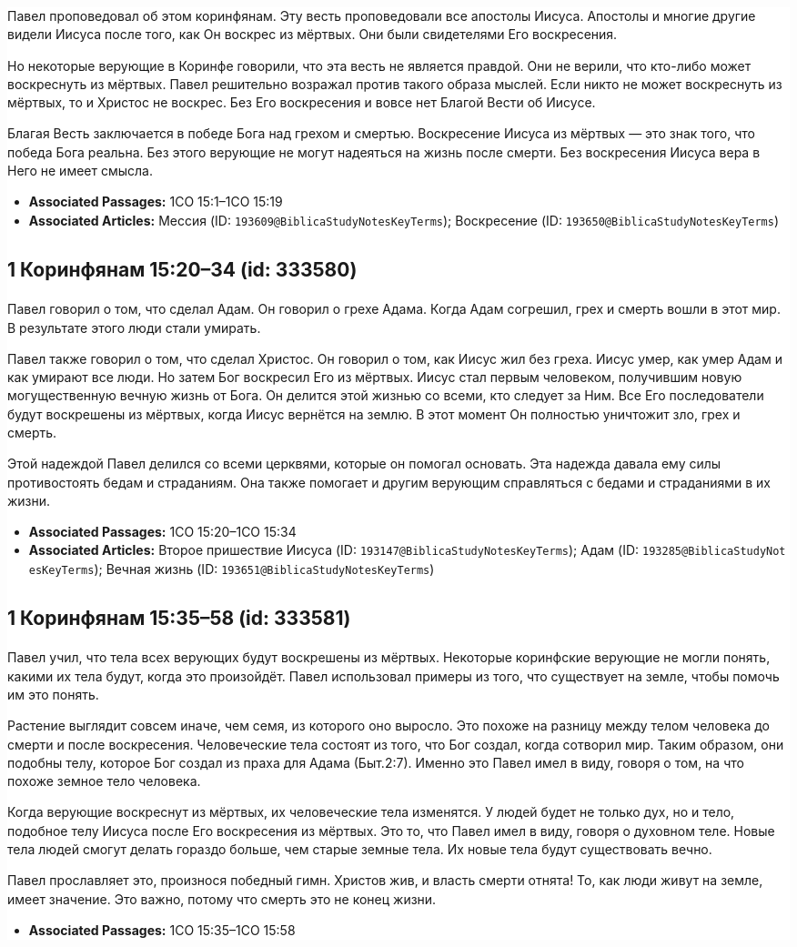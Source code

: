 Павел проповедовал об этом коринфянам. Эту весть проповедовали все апостолы Иисуса. Апостолы и многие другие видели Иисуса после того, как Он воскрес из мёртвых. Они были свидетелями Его воскресения.

Но некоторые верующие в Коринфе говорили, что эта весть не является правдой. Они не верили, что кто\-либо может воскреснуть из мёртвых. Павел решительно возражал против такого образа мыслей. Если никто не может воскреснуть из мёртвых, то и Христос не воскрес. Без Его воскресения и вовсе нет Благой Вести об Иисусе.

Благая Весть заключается в победе Бога над грехом и смертью. Воскресение Иисуса из мёртвых — это знак того, что победа Бога реальна. Без этого верующие не могут надеяться на жизнь после смерти. Без воскресения Иисуса вера в Него не имеет смысла.

* **Associated Passages:** 1CO 15:1–1CO 15:19
* **Associated Articles:** Мессия (ID: `193609@BiblicaStudyNotesKeyTerms`); Воскресение (ID: `193650@BiblicaStudyNotesKeyTerms`)

## 1 Коринфянам 15:20–34 (id: 333580)

Павел говорил о том, что сделал Адам. Он говорил о грехе Адама. Когда Адам согрешил, грех и смерть вошли в этот мир. В результате этого люди стали умирать.

Павел также говорил о том, что сделал Христос. Он говорил о том, как Иисус жил без греха. Иисус умер, как умер Адам и как умирают все люди. Но затем Бог воскресил Его из мёртвых. Иисус стал первым человеком, получившим новую могущественную вечную жизнь от Бога. Он делится этой жизнью со всеми, кто следует за Ним. Все Его последователи будут воскрешены из мёртвых, когда Иисус вернётся на землю. В этот момент Он полностью уничтожит зло, грех и смерть.

Этой надеждой Павел делился со всеми церквями, которые он помогал основать. Эта надежда давала ему силы противостоять бедам и страданиям. Она также помогает и другим верующим справляться с бедами и страданиями в их жизни.

* **Associated Passages:** 1CO 15:20–1CO 15:34
* **Associated Articles:** Второе пришествие Иисуса (ID: `193147@BiblicaStudyNotesKeyTerms`); Адам (ID: `193285@BiblicaStudyNotesKeyTerms`); Вечная жизнь (ID: `193651@BiblicaStudyNotesKeyTerms`)

## 1 Коринфянам 15:35–58 (id: 333581)

Павел учил, что тела всех верующих будут воскрешены из мёртвых. Некоторые коринфские верующие не могли понять, какими их тела будут, когда это произойдёт. Павел использовал примеры из того, что существует на земле, чтобы помочь им это понять.

Растение выглядит совсем иначе, чем семя, из которого оно выросло. Это похоже на разницу между телом человека до смерти и после воскресения. Человеческие тела состоят из того, что Бог создал, когда сотворил мир. Таким образом, они подобны телу, которое Бог создал из праха для Адама (Быт.2:7\). Именно это Павел имел в виду, говоря о том, на что похоже земное тело человека.

Когда верующие воскреснут из мёртвых, их человеческие тела изменятся. У людей будет не только дух, но и тело, подобное телу Иисуса после Его воскресения из мёртвых. Это то, что Павел имел в виду, говоря о духовном теле. Новые тела людей смогут делать гораздо больше, чем старые земные тела. Их новые тела будут существовать вечно.

Павел прославляет это, произнося победный гимн. Христов жив, и власть смерти отнята! То, как люди живут на земле, имеет значение. Это важно, потому что смерть это не конец жизни.

* **Associated Passages:** 1CO 15:35–1CO 15:58
